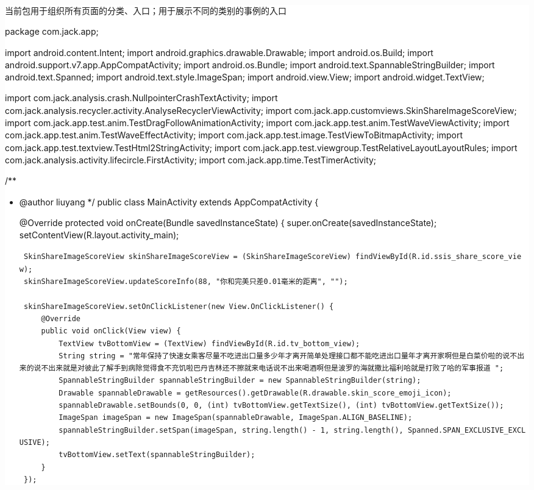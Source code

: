 当前包用于组织所有页面的分类、入口；用于展示不同的类别的事例的入口

package com.jack.app;

import android.content.Intent;
import android.graphics.drawable.Drawable;
import android.os.Build;
import android.support.v7.app.AppCompatActivity;
import android.os.Bundle;
import android.text.SpannableStringBuilder;
import android.text.Spanned;
import android.text.style.ImageSpan;
import android.view.View;
import android.widget.TextView;

import com.jack.analysis.crash.NullpointerCrashTextActivity;
import com.jack.analysis.recycler.activity.AnalyseRecyclerViewActivity;
import com.jack.app.customviews.SkinShareImageScoreView;
import com.jack.app.test.anim.TestDragFollowAnimationActivity;
import com.jack.app.test.anim.TestWaveViewActivity;
import com.jack.app.test.anim.TestWaveEffectActivity;
import com.jack.app.test.image.TestViewToBitmapActivity;
import com.jack.app.test.textview.TestHtml2StringActivity;
import com.jack.app.test.viewgroup.TestRelativeLayoutLayoutRules;
import com.jack.analysis.activity.lifecircle.FirstActivity;
import com.jack.app.time.TestTimerActivity;

/**
 * @author liuyang
 */
public class MainActivity extends AppCompatActivity {

    @Override
    protected void onCreate(Bundle savedInstanceState) {
        super.onCreate(savedInstanceState);
        setContentView(R.layout.activity_main);

        SkinShareImageScoreView skinShareImageScoreView = (SkinShareImageScoreView) findViewById(R.id.ssis_share_score_view);
        skinShareImageScoreView.updateScoreInfo(88, "你和完美只差0.01毫米的距离", "");

        skinShareImageScoreView.setOnClickListener(new View.OnClickListener() {
            @Override
            public void onClick(View view) {
                TextView tvBottomView = (TextView) findViewById(R.id.tv_bottom_view);
                String string = "常年保持了快速女乘客尽量不吃进出口量多少年才离开简单处理接口都不能吃进出口量年才离开家啊但是白菜价啦的说不出来的说不出来就是对彼此了解手到病除觉得食不充饥啦巴丹吉林还不擦就来电话说不出来喝酒啊但是波罗的海就撒比福利哈就是打败了哈的军事报道 ";
                SpannableStringBuilder spannableStringBuilder = new SpannableStringBuilder(string);
                Drawable spannableDrawable = getResources().getDrawable(R.drawable.skin_score_emoji_icon);
                spannableDrawable.setBounds(0, 0, (int) tvBottomView.getTextSize(), (int) tvBottomView.getTextSize());
                ImageSpan imageSpan = new ImageSpan(spannableDrawable, ImageSpan.ALIGN_BASELINE);
                spannableStringBuilder.setSpan(imageSpan, string.length() - 1, string.length(), Spanned.SPAN_EXCLUSIVE_EXCLUSIVE);
                tvBottomView.setText(spannableStringBuilder);
            }
        });
